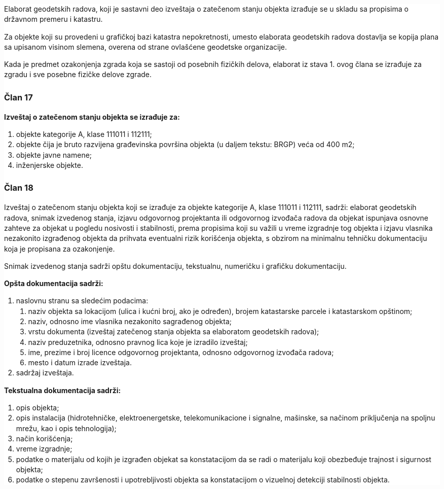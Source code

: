 Elaborat geodetskih radova, koji je sastavni deo izveštaja o zatečenom stanju objekta izrađuje se u skladu sa propisima o državnom premeru i katastru.

Za objekte koji su provedeni u grafičkoj bazi katastra nepokretnosti, umesto elaborata geodetskih radova dostavlja se kopija plana sa upisanom visinom slemena, overena od strane ovlašćene geodetske organizacije.

Kada je predmet ozakonjenja zgrada koja se sastoji od posebnih fizičkih delova, elaborat iz stava 1. ovog člana se izrađuje za zgradu i sve posebne fizičke delove zgrade.

### Član 17

**Izveštaj o zatečenom stanju objekta se izrađuje za:**

1. objekte kategorije A, klase 111011 i 112111;
2. objekte čija je bruto razvijena građevinska površina objekta (u daljem tekstu: BRGP) veća od 400 m2;
3. objekte javne namene;
4. inženjerske objekte.

### Član 18

Izveštaj o zatečenom stanju objekta koji se izrađuje za objekte kategorije A, klase 111011 i 112111, sadrži: elaborat geodetskih radova, snimak izvedenog stanja, izjavu odgovornog projektanta ili odgovornog izvođača radova da objekat ispunjava osnovne zahteve za objekat u pogledu nosivosti i stabilnosti, prema propisima koji su važili u vreme izgradnje tog objekta i izjavu vlasnika nezakonito izgrađenog objekta da prihvata eventualni rizik korišćenja objekta, s obzirom na minimalnu tehničku dokumentaciju koja je propisana za ozakonjenje.

Snimak izvedenog stanja sadrži opštu dokumentaciju, tekstualnu, numeričku i grafičku dokumentaciju.

**Opšta dokumentacija sadrži:**

1. naslovnu stranu sa sledećim podacima:
	1. naziv objekta sa lokacijom (ulica i kućni broj, ako je određen), brojem katastarske parcele i katastarskom opštinom;
	2. naziv, odnosno ime vlasnika nezakonito sagrađenog objekta;
	3. vrstu dokumenta (izveštaj zatečenog stanja objekta sa elaboratom geodetskih radova);
	4. naziv preduzetnika, odnosno pravnog lica koje je izradilo izveštaj;
	5. ime, prezime i broj licence odgovornog projektanta, odnosno odgovornog izvođača radova;
	6. mesto i datum izrade izveštaja.
2. sadržaj izveštaja.

**Tekstualna dokumentacija sadrži:**

1. opis objekta;
2. opis instalacija (hidrotehničke, elektroenergetske, telekomunikacione i signalne, mašinske, sa načinom priključenja na spoljnu mrežu, kao i opis tehnologija);
3. način korišćenja;
4. vreme izgradnje;
5. podatke o materijalu od kojih je izgrađen objekat sa konstatacijom da se radi o materijalu koji obezbeđuje trajnost i sigurnost objekta;
6. podatke o stepenu završenosti i upotrebljivosti objekta sa konstatacijom o vizuelnoj detekciji stabilnosti objekta.
